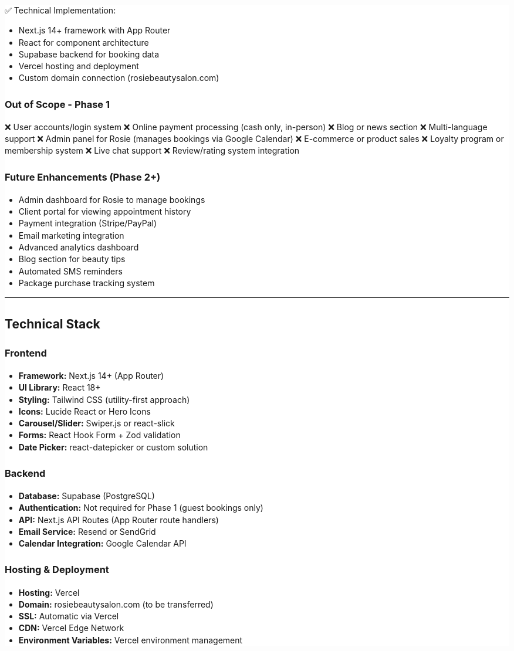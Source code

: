 ✅ Technical Implementation:
- Next.js 14+ framework with App Router
- React for component architecture
- Supabase backend for booking data
- Vercel hosting and deployment
- Custom domain connection (rosiebeautysalon.com)

### Out of Scope - Phase 1
❌ User accounts/login system
❌ Online payment processing (cash only, in-person)
❌ Blog or news section
❌ Multi-language support
❌ Admin panel for Rosie (manages bookings via Google Calendar)
❌ E-commerce or product sales
❌ Loyalty program or membership system
❌ Live chat support
❌ Review/rating system integration

### Future Enhancements (Phase 2+)
- Admin dashboard for Rosie to manage bookings
- Client portal for viewing appointment history
- Payment integration (Stripe/PayPal)
- Email marketing integration
- Advanced analytics dashboard
- Blog section for beauty tips
- Automated SMS reminders
- Package purchase tracking system

---

## Technical Stack

### Frontend
- **Framework:** Next.js 14+ (App Router)
- **UI Library:** React 18+
- **Styling:** Tailwind CSS (utility-first approach)
- **Icons:** Lucide React or Hero Icons
- **Carousel/Slider:** Swiper.js or react-slick
- **Forms:** React Hook Form + Zod validation
- **Date Picker:** react-datepicker or custom solution

### Backend
- **Database:** Supabase (PostgreSQL)
- **Authentication:** Not required for Phase 1 (guest bookings only)
- **API:** Next.js API Routes (App Router route handlers)
- **Email Service:** Resend or SendGrid
- **Calendar Integration:** Google Calendar API

### Hosting & Deployment
- **Hosting:** Vercel
- **Domain:** rosiebeautysalon.com (to be transferred)
- **SSL:** Automatic via Vercel
- **CDN:** Vercel Edge Network
- **Environment Variables:** Vercel environment management
